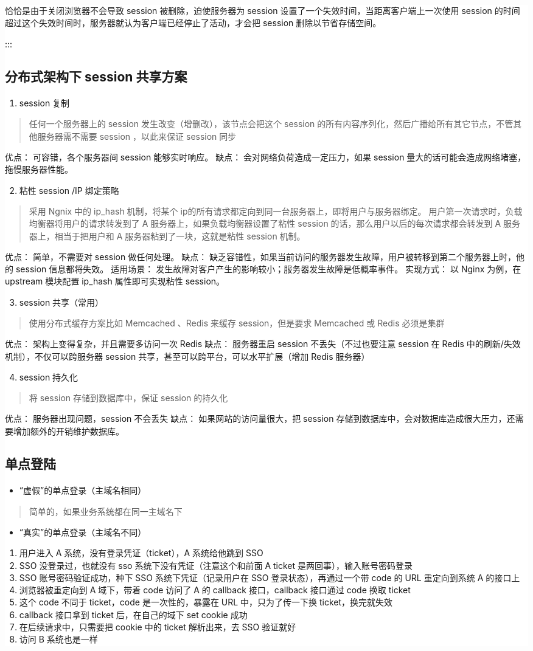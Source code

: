 恰恰是由于关闭浏览器不会导致 session 被删除，迫使服务器为 session 设置了一个失效时间，当距离客户端上一次使用 session 的时间超过这个失效时间时，服务器就认为客户端已经停止了活动，才会把 session 删除以节省存储空间。

:::

## 分布式架构下 session 共享方案

1. session 复制

> 任何一个服务器上的 session 发生改变（增删改），该节点会把这个 session 的所有内容序列化，然后广播给所有其它节点，不管其他服务器需不需要 session ，以此来保证 session 同步

优点： 可容错，各个服务器间 session 能够实时响应。
缺点： 会对网络负荷造成一定压力，如果 session 量大的话可能会造成网络堵塞，拖慢服务器性能。

2. 粘性 session /IP 绑定策略

> 采用 Ngnix 中的 ip_hash 机制，将某个 ip的所有请求都定向到同一台服务器上，即将用户与服务器绑定。 用户第一次请求时，负载均衡器将用户的请求转发到了 A 服务器上，如果负载均衡器设置了粘性 session 的话，那么用户以后的每次请求都会转发到 A 服务器上，相当于把用户和 A 服务器粘到了一块，这就是粘性 session 机制。

优点： 简单，不需要对 session 做任何处理。
缺点： 缺乏容错性，如果当前访问的服务器发生故障，用户被转移到第二个服务器上时，他的 session 信息都将失效。
适用场景： 发生故障对客户产生的影响较小；服务器发生故障是低概率事件。
实现方式： 以 Nginx 为例，在 upstream 模块配置 ip_hash 属性即可实现粘性 session。

3. session 共享（常用）

> 使用分布式缓存方案比如 Memcached 、Redis 来缓存 session，但是要求 Memcached 或 Redis 必须是集群

优点： 架构上变得复杂，并且需要多访问一次 Redis
缺点： 服务器重启 session 不丢失（不过也要注意 session 在 Redis 中的刷新/失效机制），不仅可以跨服务器 session 共享，甚至可以跨平台，可以水平扩展（增加 Redis 服务器）

4. session 持久化

> 将 session 存储到数据库中，保证 session 的持久化

优点： 服务器出现问题，session 不会丢失
缺点： 如果网站的访问量很大，把 session 存储到数据库中，会对数据库造成很大压力，还需要增加额外的开销维护数据库。

## 单点登陆

* “虚假”的单点登录（主域名相同）

> 简单的，如果业务系统都在同一主域名下

* “真实”的单点登录（主域名不同）

1. 用户进入 A 系统，没有登录凭证（ticket），A 系统给他跳到 SSO
2. SSO 没登录过，也就没有 sso 系统下没有凭证（注意这个和前面 A ticket 是两回事），输入账号密码登录
3. SSO 账号密码验证成功，种下 SSO 系统下凭证（记录用户在 SSO 登录状态），再通过一个带 code 的 URL 重定向到系统 A 的接口上
4. 浏览器被重定向到 A 域下，带着 code 访问了 A 的 callback 接口，callback 接口通过 code 换取 ticket
5. 这个 code 不同于 ticket，code 是一次性的，暴露在 URL 中，只为了传一下换 ticket，换完就失效
6. callback 接口拿到 ticket 后，在自己的域下 set cookie 成功
7. 在后续请求中，只需要把 cookie 中的 ticket 解析出来，去 SSO 验证就好
8. 访问 B 系统也是一样
